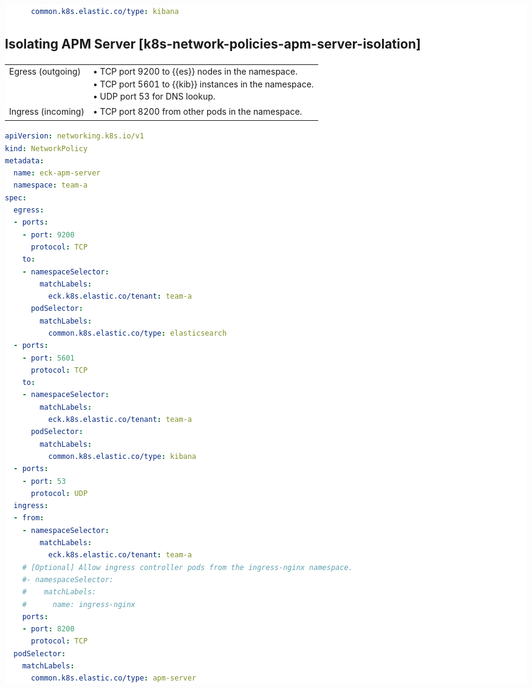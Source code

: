 ```yaml
      common.k8s.elastic.co/type: kibana
```


## Isolating APM Server [k8s-network-policies-apm-server-isolation]

|     |     |
| --- | --- |
| Egress (outgoing) | • TCP port 9200 to {{es}} nodes in the namespace.<br>• TCP port 5601 to {{kib}} instances in the namespace.<br>• UDP port 53 for DNS lookup.<br> |
| Ingress (incoming) | • TCP port 8200 from other pods in the namespace.<br> |

```yaml
apiVersion: networking.k8s.io/v1
kind: NetworkPolicy
metadata:
  name: eck-apm-server
  namespace: team-a
spec:
  egress:
  - ports:
    - port: 9200
      protocol: TCP
    to:
    - namespaceSelector:
        matchLabels:
          eck.k8s.elastic.co/tenant: team-a
      podSelector:
        matchLabels:
          common.k8s.elastic.co/type: elasticsearch
  - ports:
    - port: 5601
      protocol: TCP
    to:
    - namespaceSelector:
        matchLabels:
          eck.k8s.elastic.co/tenant: team-a
      podSelector:
        matchLabels:
          common.k8s.elastic.co/type: kibana
  - ports:
    - port: 53
      protocol: UDP
  ingress:
  - from:
    - namespaceSelector:
        matchLabels:
          eck.k8s.elastic.co/tenant: team-a
    # [Optional] Allow ingress controller pods from the ingress-nginx namespace.
    #- namespaceSelector:
    #    matchLabels:
    #      name: ingress-nginx
    ports:
    - port: 8200
      protocol: TCP
  podSelector:
    matchLabels:
      common.k8s.elastic.co/type: apm-server
```
